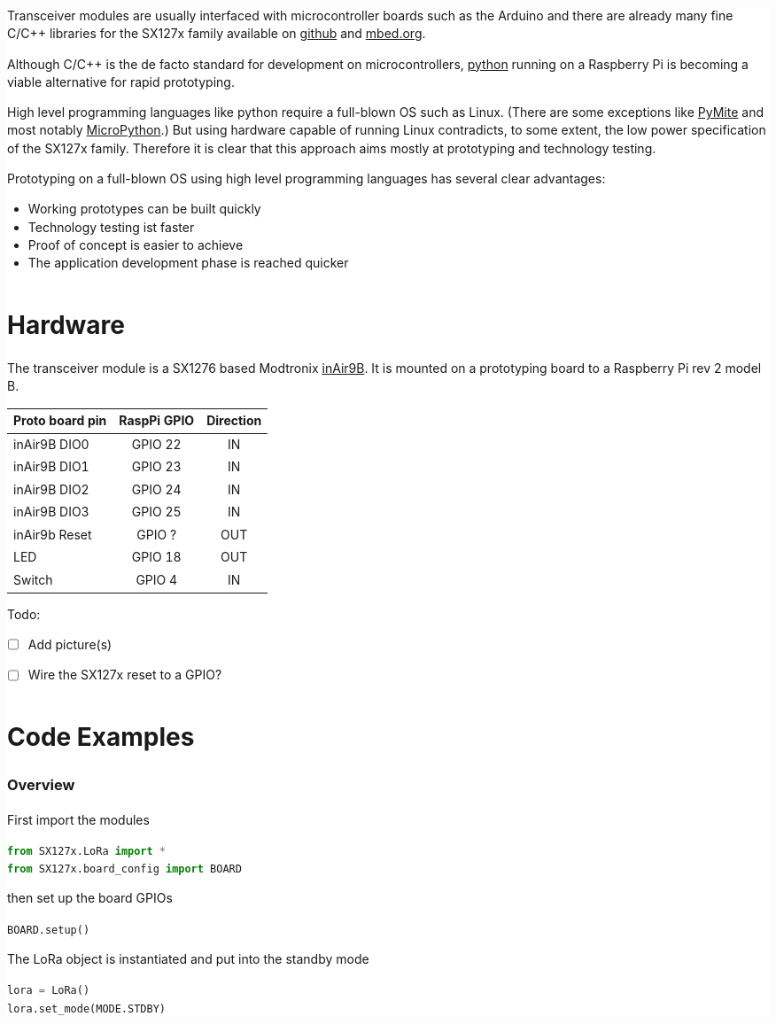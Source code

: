 Transceiver modules are usually interfaced with microcontroller boards such as the 
Arduino and there are already many fine C/C++ libraries for the SX127x family available on 
[github](https://github.com/search?q=sx127x) and [mbed.org](https://developer.mbed.org/search/?q=sx127x).

Although C/C++ is the de facto standard for development on microcontrollers, [python](https://www.python.org)
running on a Raspberry Pi is becoming a viable alternative for rapid prototyping.

High level programming languages like python require a full-blown OS such as Linux. (There are some exceptions like
[PyMite](https://wiki.python.org/moin/PyMite) and most notably [MicroPython](https://micropython.org).)
But using hardware capable of running Linux contradicts, to some extent, the low power specification of the SX127x family.
Therefore it is clear that this approach aims mostly at prototyping and technology testing.

Prototyping on a full-blown OS using high level programming languages has several clear advantages:
* Working prototypes can be built quickly 
* Technology testing ist faster
* Proof of concept is easier to achieve
* The application development phase is reached quicker 


# Hardware

The transceiver module is a SX1276 based Modtronix [inAir9B](http://modtronix.com/inair9.html). 
It is mounted on a prototyping board to a Raspberry Pi rev 2 model B.

| Proto board pin | RaspPi GPIO | Direction |
|:----------------|:-----------:|:---------:|
| inAir9B DIO0    | GPIO 22     |    IN     |
| inAir9B DIO1    | GPIO 23     |    IN     |
| inAir9B DIO2    | GPIO 24     |    IN     |
| inAir9B DIO3    | GPIO 25     |    IN     |
| inAir9b Reset   | GPIO ?      |    OUT    |
| LED             | GPIO 18     |    OUT    |
| Switch          | GPIO 4      |    IN     |

Todo:
- [ ] Add picture(s)
- [ ] Wire the SX127x reset to a GPIO?


# Code Examples

### Overview
First import the modules 
```python
from SX127x.LoRa import *
from SX127x.board_config import BOARD
```
then set up the board GPIOs
```python
BOARD.setup()
```
The LoRa object is instantiated and put into the standby mode
```python
lora = LoRa()
lora.set_mode(MODE.STDBY)
```